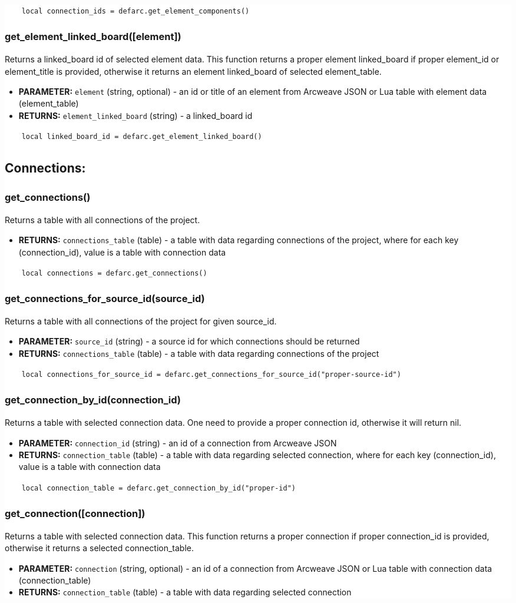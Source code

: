 ```
	local connection_ids = defarc.get_element_components()
```

### get_element_linked_board([element])
Returns a linked_board id of selected element data. This function returns a proper element linked_board if proper element_id or element_title is provided, otherwise it returns an element linked_board of selected element_table.

* **PARAMETER:** `element` (string, optional) - an id or title of an element from Arcweave JSON or Lua table with element data (element_table)
* **RETURNS:** `element_linked_board` (string) - a linked_board id

```
	local linked_board_id = defarc.get_element_linked_board()
```
## Connections:

### get_connections()
Returns a table with all connections of the project.

* **RETURNS:** `connections_table` (table) - a table with data regarding connections of the project, where for each key (connection_id), value is a table with connection data

```
	local connections = defarc.get_connections()
```

### get_connections_for_source_id(source_id)
Returns a table with all connections of the project for given source_id.

* **PARAMETER:** `source_id` (string) - a source id for which connections should be returned
* **RETURNS:** `connections_table` (table) - a table with data regarding connections of the project

```
	local connections_for_source_id = defarc.get_connections_for_source_id("proper-source-id")
```

### get_connection_by_id(connection_id)
Returns a table with selected connection data. One need to provide a proper connection id, otherwise it will return nil.

* **PARAMETER:** `connection_id` (string) - an id of a connection from Arcweave JSON
* **RETURNS:** `connection_table` (table) - a table with data regarding selected connection, where for each key (connection_id), value is a table with connection data

```
	local connection_table = defarc.get_connection_by_id("proper-id")
```

### get_connection([connection])
Returns a table with selected connection data. This function returns a proper connection if proper connection_id is provided, otherwise it returns a selected connection_table.

* **PARAMETER:** `connection` (string, optional) - an id of a connection from Arcweave JSON or Lua table with connection data (connection_table)
* **RETURNS:** `connection_table` (table) - a table with data regarding selected connection
